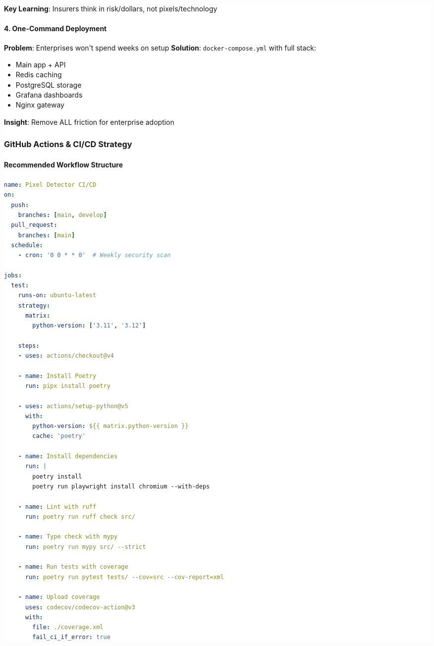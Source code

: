 **Key Learning**: Insurers think in risk/dollars, not pixels/technology

#### 4. **One-Command Deployment**
**Problem**: Enterprises won't spend weeks on setup
**Solution**: `docker-compose.yml` with full stack:
- Main app + API
- Redis caching
- PostgreSQL storage  
- Grafana dashboards
- Nginx gateway

**Insight**: Remove ALL friction for enterprise adoption

### GitHub Actions & CI/CD Strategy

#### Recommended Workflow Structure
```yaml
name: Pixel Detector CI/CD
on:
  push:
    branches: [main, develop]
  pull_request:
    branches: [main]
  schedule:
    - cron: '0 0 * * 0'  # Weekly security scan

jobs:
  test:
    runs-on: ubuntu-latest
    strategy:
      matrix:
        python-version: ['3.11', '3.12']
    
    steps:
    - uses: actions/checkout@v4
    
    - name: Install Poetry
      run: pipx install poetry
    
    - uses: actions/setup-python@v5
      with:
        python-version: ${{ matrix.python-version }}
        cache: 'poetry'
    
    - name: Install dependencies
      run: |
        poetry install
        poetry run playwright install chromium --with-deps
    
    - name: Lint with ruff
      run: poetry run ruff check src/
    
    - name: Type check with mypy
      run: poetry run mypy src/ --strict
    
    - name: Run tests with coverage
      run: poetry run pytest tests/ --cov=src --cov-report=xml
    
    - name: Upload coverage
      uses: codecov/codecov-action@v3
      with:
        file: ./coverage.xml
        fail_ci_if_error: true

```